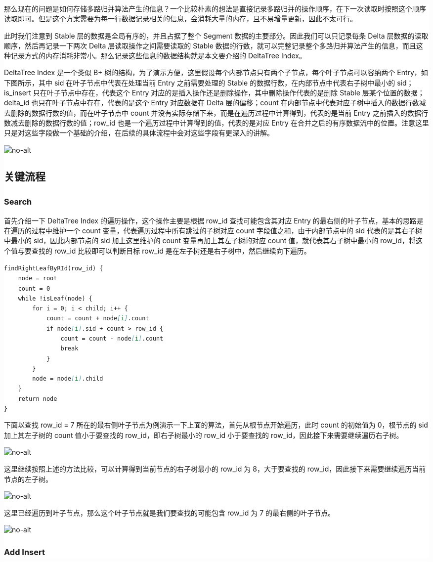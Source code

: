 那么现在的问题是如何存储多路归并算法产生的信息？一个比较朴素的想法是直接记录多路归并的操作顺序，在下一次读取时按照这个顺序读取即可。但是这个方案需要为每一行数据记录相关的信息，会消耗大量的内存，且不易增量更新，因此不太可行。

此时我们注意到 Stable 层的数据是全局有序的，并且占据了整个 Segment 数据的主要部分。因此我们可以只记录每条 Delta 层数据的读取顺序，然后再记录一下两次 Delta 层读取操作之间需要读取的 Stable 数据的行数，就可以完整记录整个多路归并算法产生的信息，而且这种记录方式的内存消耗非常小。那么记录这些信息的数据结构就是本文要介绍的 DeltaTree Index。

DeltaTree Index 是一个类似 B+ 树的结构，为了演示方便，这里假设每个内部节点只有两个子节点，每个叶子节点可以容纳两个 Entry，如下图所示，其中 sid 在叶子节点中代表在处理当前 Entry 之前需要处理的 Stable 的数据行数，在内部节点中代表右子树中最小的 sid；is\_insert 只在叶子节点中存在，代表这个 Entry 对应的是插入操作还是删除操作，其中删除操作代表的是删除 Stable 层某个位置的数据；delta\_id 也只在叶子节点中存在，代表的是这个 Entry 对应数据在 Delta 层的偏移；count 在内部节点中代表对应子树中插入的数据行数减去删除的数据行数的值，而在叶子节点中 count 并没有实际存储下来，而是在遍历过程中计算得到，代表的是当前 Entry 之前插入的数据行数减去删除的数据行数的值；row\_id 也是一个遍历过程中计算得到的值，代表的是对应 Entry 在合并之后的有序数据流中的位置。注意这里只是对这些字段做一个基础的介绍，在后续的具体流程中会对这些字段有更深入的讲解。



&#x20;![no-alt](https://tidb-blog.oss-cn-beijing.aliyuncs.com/media/640-1668595899874.jpeg)&#x20;

## **关键流程**

### **Search**

首先介绍一下 DeltaTree Index 的遍历操作，这个操作主要是根据 row\_id 查找可能包含其对应 Entry 的最右侧的叶子节点，基本的思路是在遍历的过程中维护一个 count 变量，代表遍历过程中所有跳过的子树对应 count 字段值之和，由于内部节点中的 sid 代表的是其右子树中最小的 sid，因此内部节点的 sid 加上这里维护的 count 变量再加上其左子树的对应 count 值，就代表其右子树中最小的 row\_id，将这个值与要查找的 row\_id 比较即可以判断目标 row\_id 是在左子树还是右子树中，然后继续向下遍历。

```markdown
findRightLeafByRId(row_id) {
    node = root
    count = 0
    while !isLeaf(node) {
        for i = 0; i < child; i++ {
            count = count + node[i].count
            if node[i].sid + count > row_id {
                count = count - node[i].count
                break
            }
        }
        node = node[i].child
    }
    return node
}
```

下面以查找 row\_id = 7 所在的最右侧叶子节点为例演示一下上面的算法，首先从根节点开始遍历，此时 count 的初始值为 0，根节点的 sid 加上其左子树的 count 值小于要查找的 row\_id，即右子树最小的 row\_id 小于要查找的 row\_id，因此接下来需要继续遍历右子树。

&#x20;![no-alt](https://tidb-blog.oss-cn-beijing.aliyuncs.com/media/640-1668595959296.png)&#x20;

这里继续按照上述的方法比较，可以计算得到当前节点的右子树最小的 row\_id 为 8，大于要查找的 row\_id，因此接下来需要继续遍历当前节点的左子树。

&#x20;![no-alt](https://tidb-blog.oss-cn-beijing.aliyuncs.com/media/640(1)-1668595973076.png)&#x20;

这里已经遍历到叶子节点，那么这个叶子节点就是我们要查找的可能包含 row\_id 为 7 的最右侧的叶子节点。

&#x20;![no-alt](https://tidb-blog.oss-cn-beijing.aliyuncs.com/media/640(2)-1668596004434.png)&#x20;

### **Add Insert**
